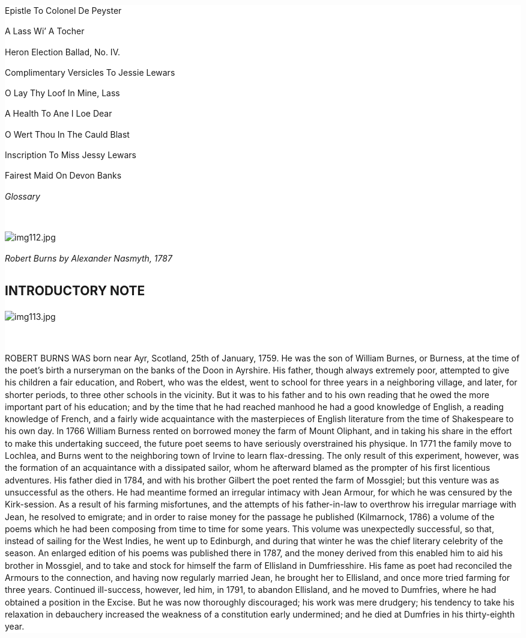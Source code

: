 Epistle To Colonel De Peyster

A Lass Wi’ A Tocher

Heron Election Ballad, No. IV.

Complimentary Versicles To Jessie Lewars

O Lay Thy Loof In Mine, Lass

A Health To Ane I Loe Dear

O Wert Thou In The Cauld Blast

Inscription To Miss Jessy Lewars

Fairest Maid On Devon Banks

*Glossary*

 





![img112.jpg](images/000670.jpg)

*Robert Burns by Alexander Nasmyth, 1787*



## **INTRODUCTORY NOTE**

![img113.jpg](images/000436.jpg)

 

ROBERT BURNS WAS born near Ayr, Scotland, 25th of January, 1759. He was the son of William Burnes, or Burness, at the time of the poet’s birth a nurseryman on the banks of the Doon in Ayrshire. His father, though always extremely poor, attempted to give his children a fair education, and Robert, who was the eldest, went to school for three years in a neighboring village, and later, for shorter periods, to three other schools in the vicinity. But it was to his father and to his own reading that he owed the more important part of his education; and by the time that he had reached manhood he had a good knowledge of English, a reading knowledge of French, and a fairly wide acquaintance with the masterpieces of English literature from the time of Shakespeare to his own day. In 1766 William Burness rented on borrowed money the farm of Mount Oliphant, and in taking his share in the effort to make this undertaking succeed, the future poet seems to have seriously overstrained his physique. In 1771 the family move to Lochlea, and Burns went to the neighboring town of Irvine to learn flax-dressing. The only result of this experiment, however, was the formation of an acquaintance with a dissipated sailor, whom he afterward blamed as the prompter of his first licentious adventures. His father died in 1784, and with his brother Gilbert the poet rented the farm of Mossgiel; but this venture was as unsuccessful as the others. He had meantime formed an irregular intimacy with Jean Armour, for which he was censured by the Kirk-session. As a result of his farming misfortunes, and the attempts of his father-in-law to overthrow his irregular marriage with Jean, he resolved to emigrate; and in order to raise money for the passage he published \(Kilmarnock, 1786\) a volume of the poems which he had been composing from time to time for some years. This volume was unexpectedly successful, so that, instead of sailing for the West Indies, he went up to Edinburgh, and during that winter he was the chief literary celebrity of the season. An enlarged edition of his poems was published there in 1787, and the money derived from this enabled him to aid his brother in Mossgiel, and to take and stock for himself the farm of Ellisland in Dumfriesshire. His fame as poet had reconciled the Armours to the connection, and having now regularly married Jean, he brought her to Ellisland, and once more tried farming for three years. Continued ill-success, however, led him, in 1791, to abandon Ellisland, and he moved to Dumfries, where he had obtained a position in the Excise. But he was now thoroughly discouraged; his work was mere drudgery; his tendency to take his relaxation in debauchery increased the weakness of a constitution early undermined; and he died at Dumfries in his thirty-eighth year.
